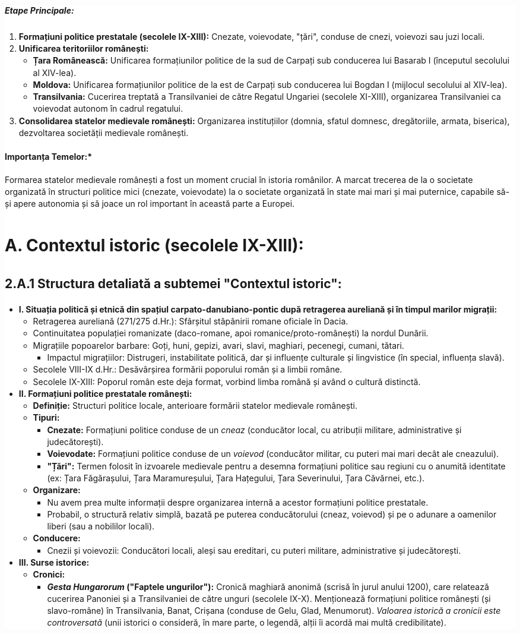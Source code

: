 ##### Etape Principale:

1.  **Formațiuni politice prestatale (secolele IX-XIII):** Cnezate, voievodate, "țări", conduse de cnezi, voievozi sau juzi locali.
2.  **Unificarea teritoriilor românești:**
    *   **Țara Românească:** Unificarea formațiunilor politice de la sud de Carpați sub conducerea lui Basarab I (începutul secolului al XIV-lea).
    *   **Moldova:** Unificarea formațiunilor politice de la est de Carpați sub conducerea lui Bogdan I (mijlocul secolului al XIV-lea).
    *   **Transilvania:** Cucerirea treptată a Transilvaniei de către Regatul Ungariei (secolele XI-XIII), organizarea Transilvaniei ca voievodat autonom în cadrul regatului.
3.  **Consolidarea statelor medievale românești:** Organizarea instituțiilor (domnia, sfatul domnesc, dregătoriile, armata, biserica), dezvoltarea societății medievale românești.

#### Importanța Temelor:*

Formarea statelor medievale românești a fost un moment crucial în istoria românilor. A marcat trecerea de la o societate organizată în structuri politice mici (cnezate, voievodate) la o societate organizată în state mai mari și mai puternice, capabile să-și apere autonomia și să joace un rol important în această parte a Europei.

# A. Contextul istoric (secolele IX-XIII):

## 2.A.1 Structura detaliată a subtemei "Contextul istoric":

*   **I. Situația politică și etnică din spațiul carpato-danubiano-pontic după retragerea aureliană și în timpul marilor migrații:**
    *   Retragerea aureliană (271/275 d.Hr.): Sfârșitul stăpânirii romane oficiale în Dacia.
    *   Continuitatea populației romanizate (daco-romane, apoi romanice/proto-românești) la nordul Dunării.
    *   Migrațiile popoarelor barbare: Goți, huni, gepizi, avari, slavi, maghiari, pecenegi, cumani, tătari.
        *   Impactul migrațiilor: Distrugeri, instabilitate politică, dar și influențe culturale și lingvistice (în special, influența slavă).
    *   Secolele VIII-IX d.Hr.: Desăvârșirea formării poporului român și a limbii române.
    *   Secolele IX-XIII: Poporul român este deja format, vorbind limba română și având o cultură distinctă.
*   **II. Formațiuni politice prestatale românești:**
    *   **Definiție:** Structuri politice locale, anterioare formării statelor medievale românești.
    *   **Tipuri:**
        *   **Cnezate:** Formațiuni politice conduse de un *cneaz* (conducător local, cu atribuții militare, administrative și judecătorești).
        *   **Voievodate:** Formațiuni politice conduse de un *voievod* (conducător militar, cu puteri mai mari decât ale cneazului).
        *   **"Țări":** Termen folosit în izvoarele medievale pentru a desemna formațiuni politice sau regiuni cu o anumită identitate (ex: Țara Făgărașului, Țara Maramureșului, Țara Hațegului, Țara Severinului, Țara Căvărnei, etc.).
    *   **Organizare:**
        *   Nu avem prea multe informații despre organizarea internă a acestor formațiuni politice prestatale.
        *   Probabil, o structură relativ simplă, bazată pe puterea conducătorului (cneaz, voievod) și pe o adunare a oamenilor liberi (sau a nobililor locali).
    *   **Conducere:**
        *   Cnezii și voievozii: Conducători locali, aleși sau ereditari, cu puteri militare, administrative și judecătorești.
*   **III. Surse istorice:**
    *   **Cronici:**
        *   ***Gesta Hungarorum* ("Faptele ungurilor"):** Cronică maghiară anonimă (scrisă în jurul anului 1200), care relatează cucerirea Panoniei și a Transilvaniei de către unguri (secolele IX-X). Menționează formațiuni politice românești (și slavo-române) în Transilvania, Banat, Crișana (conduse de Gelu, Glad, Menumorut). *Valoarea istorică a cronicii este controversată* (unii istorici o consideră, în mare parte, o legendă, alții îi acordă mai multă credibilitate).